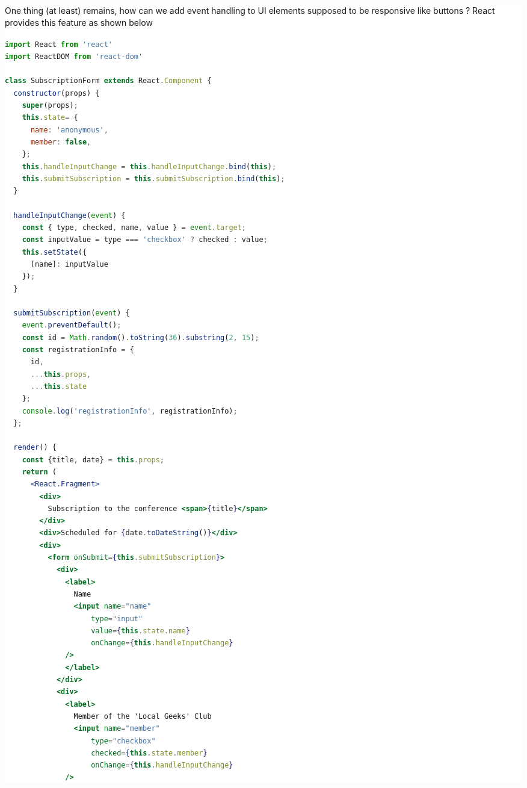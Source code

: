 One thing (at least) remains, how can we add event handling to UI elements supposed to be responsive like buttons ? React provides this feature as shown below
``` jsx
import React from 'react'
import ReactDOM from 'react-dom'

class SubscriptionForm extends React.Component {
  constructor(props) {
    super(props);
    this.state= {
      name: 'anonymous',
      member: false,
    };
    this.handleInputChange = this.handleInputChange.bind(this);
    this.submitSubscription = this.submitSubscription.bind(this);
  }

  handleInputChange(event) {
    const { type, checked, name, value } = event.target;
    const inputValue = type === 'checkbox' ? checked : value;
    this.setState({
      [name]: inputValue
    });
  }

  submitSubscription(event) {
    event.preventDefault();
    const id = Math.random().toString(36).substring(2, 15);
    const registrationInfo = {
      id,
      ...this.props,
      ...this.state
    };
    console.log('registrationInfo', registrationInfo);
  };

  render() {
    const {title, date} = this.props;
    return (
      <React.Fragment>
        <div>
          Subscription to the conference <span>{title}</span>
        </div>
        <div>Scheduled for {date.toDateString()}</div>
        <div>
          <form onSubmit={this.submitSubscription}>
            <div>
              <label>
                Name
                <input name="name"
                    type="input"
                    value={this.state.name}
                    onChange={this.handleInputChange}
              />
              </label>
            </div>
            <div>
              <label>
                Member of the 'Local Geeks' Club
                <input name="member"
                    type="checkbox"
                    checked={this.state.member}
                    onChange={this.handleInputChange}
              />
```